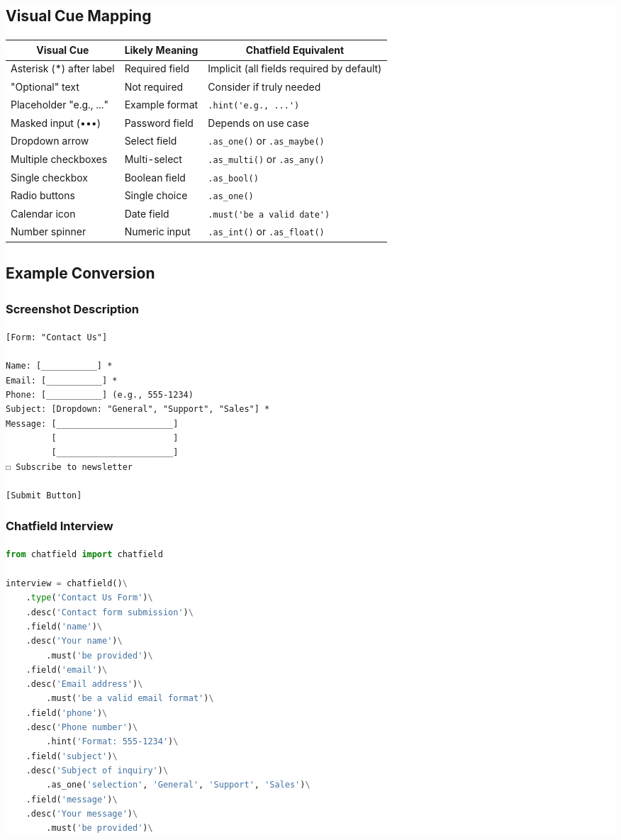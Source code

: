 ## Visual Cue Mapping

| Visual Cue | Likely Meaning | Chatfield Equivalent |
|------------|----------------|----------------------|
| Asterisk (*) after label | Required field | Implicit (all fields required by default) |
| "Optional" text | Not required | Consider if truly needed |
| Placeholder "e.g., ..." | Example format | `.hint('e.g., ...')` |
| Masked input (•••) | Password field | Depends on use case |
| Dropdown arrow | Select field | `.as_one()` or `.as_maybe()` |
| Multiple checkboxes | Multi-select | `.as_multi()` or `.as_any()` |
| Single checkbox | Boolean field | `.as_bool()` |
| Radio buttons | Single choice | `.as_one()` |
| Calendar icon | Date field | `.must('be a valid date')` |
| Number spinner | Numeric input | `.as_int()` or `.as_float()` |

## Example Conversion

### Screenshot Description
```
[Form: "Contact Us"]

Name: [___________] *
Email: [___________] *
Phone: [___________] (e.g., 555-1234)
Subject: [Dropdown: "General", "Support", "Sales"] *
Message: [_______________________]
         [                       ]
         [_______________________]
☐ Subscribe to newsletter

[Submit Button]
```

### Chatfield Interview
```python
from chatfield import chatfield

interview = chatfield()\
    .type('Contact Us Form')\
    .desc('Contact form submission')\
    .field('name')\
    .desc('Your name')\
        .must('be provided')\
    .field('email')\
    .desc('Email address')\
        .must('be a valid email format')\
    .field('phone')\
    .desc('Phone number')\
        .hint('Format: 555-1234')\
    .field('subject')\
    .desc('Subject of inquiry')\
        .as_one('selection', 'General', 'Support', 'Sales')\
    .field('message')\
    .desc('Your message')\
        .must('be provided')\
```